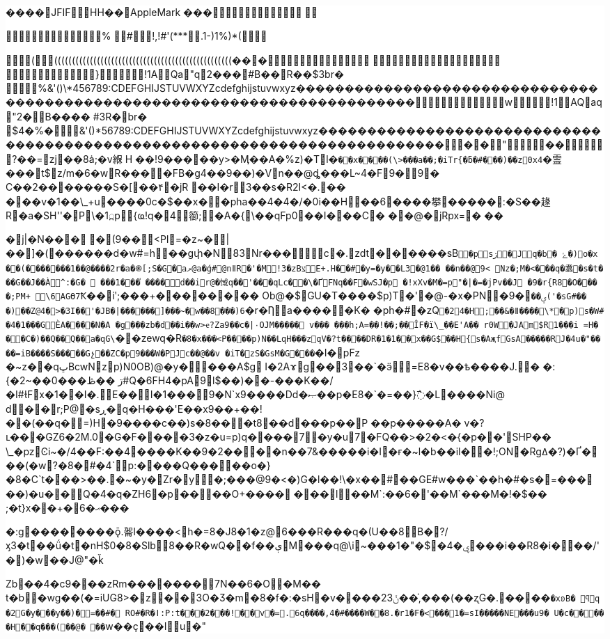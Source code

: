 ���� JFIF  H H  �� AppleMark
�� � 

 
% #!,!#'(\*\*\*.1-)1%)\*(
 
(((((((((((((((((((((((((((((((((((((((((((((((((((���           
        
   } !1AQa"q2���#B��R��$3br� 
%&'()\*456789:CDEFGHIJSTUVWXYZcdefghijstuvwxyz�������������������������������������������������������������������������  w !1AQaq"2�B���� #3R�br�
$4�%�&'()\*56789:CDEFGHIJSTUVWXYZcdefghijstuvwxyz�������������������������������������������������������������������������� ��" ��   ? ��=zj��8ȧ;�v緥
H
 ��!9�����y>�Ӎ��A�%z)�Tl�`��x����(\ >���a��;�iTr{�ƃ�#���)��z 0x4`�霊
���֐t$z/m�6�wR����FB�g4��9��)�Vn��@ȡ���L~4�F9�9�
C��2� ������S�[��۴�j R ��I�r⛴3��s�R2I<�.��
���v�1��\_+u⟁����0c�$��x��pha��4�4�/�0i��H��6����攀܎�����:�S��䞼R�a�SH''�P\�1߽ p{ҩ!q�4篽;�A�{\��qFp0��I���C�
��@�jRpx=� ��

 �j|�N��� �(9��<PI=�z~�|��]�(������d� w#=h��gփ�N83Nr���׭c�.zdt������sB`�psڗ�Jq�b� ۓ�)o�x��( �������1��@����2r�a�֎[;S�G�aލ@a�ǵ#@nǁR�'�M!3�zBצE+.H��#�y=�y��L3�@1��
��n��@9<
Nz�;M�<���q�翥�s�t���G��J��À͟^:�G�  ���1���֓
����d��ir@�惐q��'���qLc�� \�ҐFNq��F�wSJ�p �!xXv�M�=p"�|�=�jPv��J �9�r{R8 �O����;PM+ \6AGϴ 7`Ҟ��iʹ;���+��������
Ob@�$GU�T����$p)T�'�@-�x�PN�9�`��ؠ('�sG#���)��Z@4�>�3I��'�JB�|������]���~�w��8���)6`�r�Ƞa�����K� �ph�#�zQ`�24�H׽;��&�ǁ����\*�p)s�W#�4�1���GЀA����N�A �g���zb�d��i��w>ҽ?Za9��c�|۰OJM�����
v���
���h;A=��!��;��ÎF�ï\_��E'A��
r0W�JAm$R1���i =H���C�)��Q��Q��a�ԛG\`��zewq�R`�8�x��� <P����p)N��LqH���zqV�?t����DR�1�1�҅�x��G$��H{s�AҗfGsA�����RJ�4 u�"����=iB����S����� Gչ��ZC�p9���W�PJc��@��v �iT�zS� GsM�G���`�I� pFz
 �~z��qڀBcwNzp)N0OB)@�y����A$g
I�2Aɤg��3��`�ӭ=E8�v��ҍ����J.� �:{�2~��ڗ
��ڟ� ��0#Q� 6FH4�pA9ӏ$��)��-���K��/�I#Fx�1��I�. Ε��I�1���9�N`x9����Dd�ޞ�� p�E8�`�=��}߯�L����Ni@ d��r;P@�sڕ�q�H���'E��x9��+��!��(��q�=)H�9����c��)s�8���t8��d���р��P ��p�����A� v� ?ւ���GZ6�2M.0�G� F����3�z�u=p)q����7 �y�u7�FQ��>�2�<�{�p��'SHP��
\_�pzϾi~�/4��F:��4����K��9�2����n��7&�����i�I�ғ�~l�b��il��!;ON�Rgߡ�?)�Ґ���(�w?�8�#�4`p:���� Q�����o�}�8�C`t���>��.�~� y�Zr�y␆�;���@9�<�)G�l��!\�x��#��GE#w���`��h�#�s�=��� ��)�u��Q�4�q�ZH6�p�� ��O+���� ���l��M`:��6�'��M`���M�!�$��
; �t}x��+�ޙ�6���
 
 �:g��������ǭ. 嗧l����<h�=8�J 8�1�z@6���R���q�(U��8 B�?/ ӽ3�t��ǘ�t�nH$0�8�Slb8��R�wQ��f��ېM ���q@\i~���ۑ�4�$�"�1���i��R8�i���/'�)�w��J@"�ǩ
 
 Zb��4�c9�޴��zRm����� ��7N��6�O�M�� t�b�wg��(�=iUG8>�z��3O�Ӡ�m�8�f� :�sH�v����23ݩ��֗,���(��ʐG�. ����`�xʚB� ϥq�2G�у���y��)�=� �#� RO#�R�ǀ:P:t���2���!��v�=.6q����,4�#����W��8. �r1�F�<�� �1�=sI�����NE���u9�
U�c�����H��q���(��@� ��`w��ç��Iu�"
 